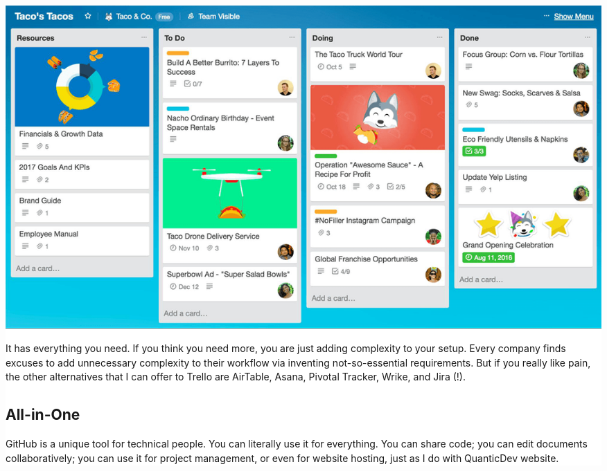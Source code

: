 ![Trello Board](media/trello_board.png)

It has everything you need. If you think you need more, you are just adding complexity to your setup. Every company finds excuses to add unnecessary complexity to their workflow via inventing not-so-essential requirements. But if you really like pain, the other alternatives that I can offer to Trello are AirTable, Asana, Pivotal Tracker, Wrike, and Jira (!).

## All-in-One
GitHub is a unique tool for technical people. You can literally use it for everything. You can share code; you can edit documents collaboratively; you can use it for project management, or even for website hosting, just as I do with QuanticDev website.
